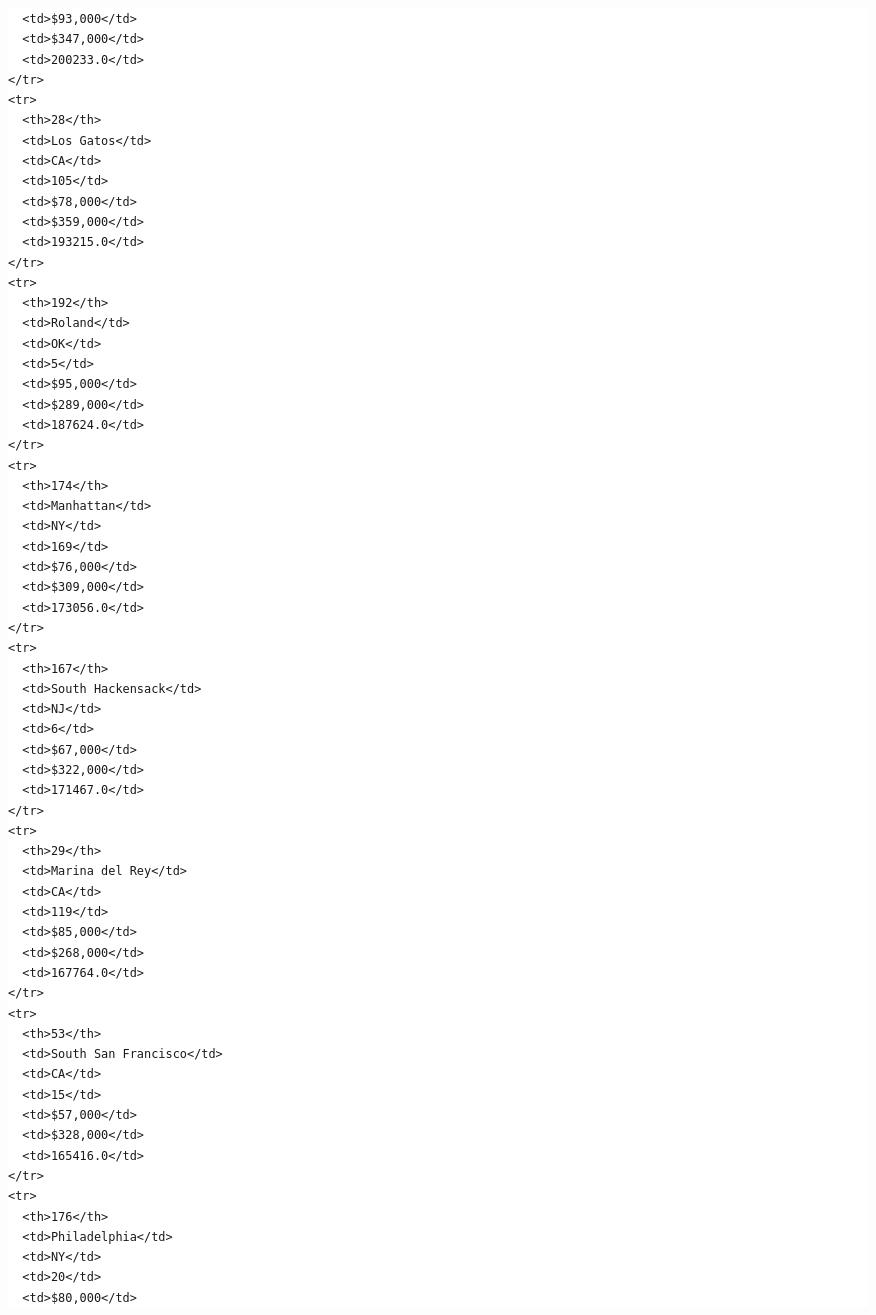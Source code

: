       <td>$93,000</td>
      <td>$347,000</td>
      <td>200233.0</td>
    </tr>
    <tr>
      <th>28</th>
      <td>Los Gatos</td>
      <td>CA</td>
      <td>105</td>
      <td>$78,000</td>
      <td>$359,000</td>
      <td>193215.0</td>
    </tr>
    <tr>
      <th>192</th>
      <td>Roland</td>
      <td>OK</td>
      <td>5</td>
      <td>$95,000</td>
      <td>$289,000</td>
      <td>187624.0</td>
    </tr>
    <tr>
      <th>174</th>
      <td>Manhattan</td>
      <td>NY</td>
      <td>169</td>
      <td>$76,000</td>
      <td>$309,000</td>
      <td>173056.0</td>
    </tr>
    <tr>
      <th>167</th>
      <td>South Hackensack</td>
      <td>NJ</td>
      <td>6</td>
      <td>$67,000</td>
      <td>$322,000</td>
      <td>171467.0</td>
    </tr>
    <tr>
      <th>29</th>
      <td>Marina del Rey</td>
      <td>CA</td>
      <td>119</td>
      <td>$85,000</td>
      <td>$268,000</td>
      <td>167764.0</td>
    </tr>
    <tr>
      <th>53</th>
      <td>South San Francisco</td>
      <td>CA</td>
      <td>15</td>
      <td>$57,000</td>
      <td>$328,000</td>
      <td>165416.0</td>
    </tr>
    <tr>
      <th>176</th>
      <td>Philadelphia</td>
      <td>NY</td>
      <td>20</td>
      <td>$80,000</td>